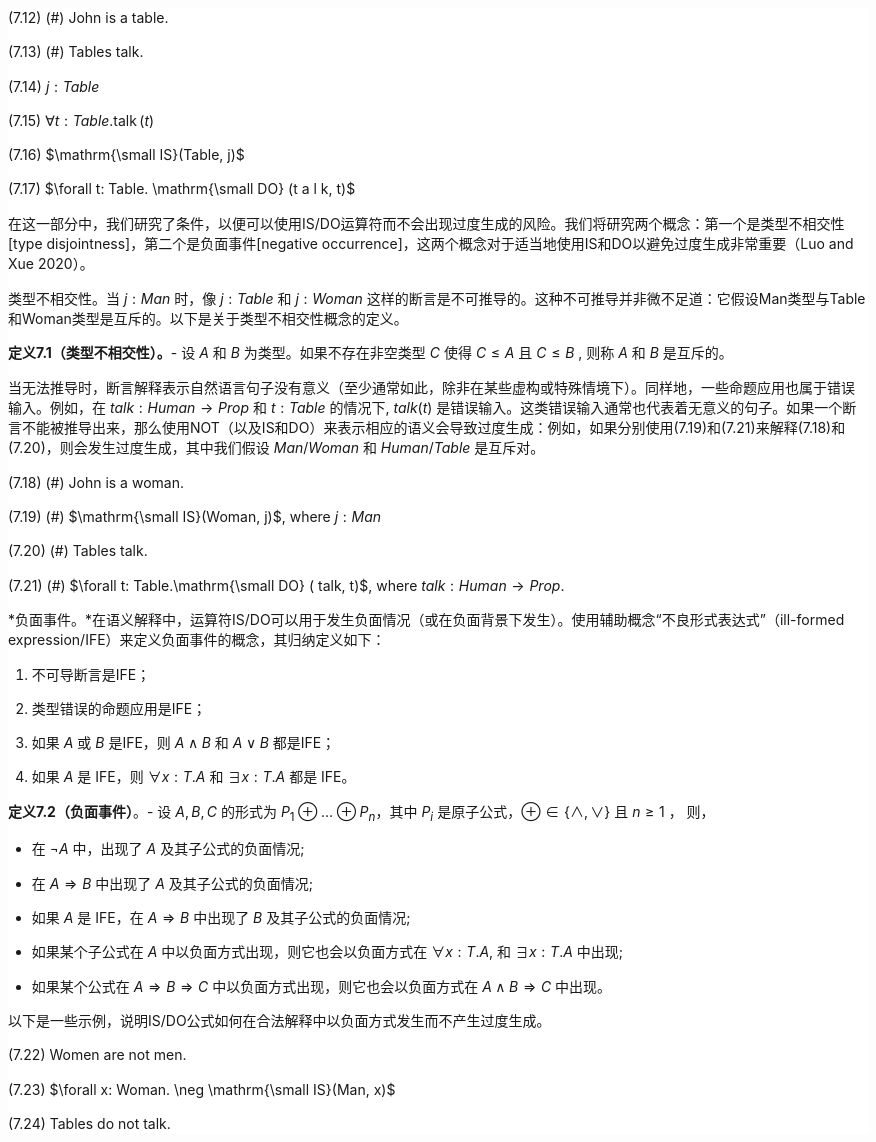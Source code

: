 (7.12) (\#) $\text{John is a table.}$

(7.13) (\#) $\text{Tables talk.}$

(7.14) $j: Table$

(7.15) $\forall t: Table. \operatorname{talk}(t)$

(7.16) $\mathrm{\small IS}(Table, j)$

(7.17) $\forall t: Table. \mathrm{\small DO} (t a l k, t)$

在这一部分中，我们研究了条件，以便可以使用IS/DO运算符而不会出现过度生成的风险。我们将研究两个概念：第一个是类型不相交性[type disjointness]，第二个是负面事件[negative occurrence]，这两个概念对于适当地使用IS和DO以避免过度生成非常重要（Luo and Xue 2020）。

类型不相交性。当 $j: Man$ 时，像 $j: Table$ 和 $j: Woman$ 这样的断言是不可推导的。这种不可推导并非微不足道：它假设Man类型与Table和Woman类型是互斥的。以下是关于类型不相交性概念的定义。

**定义7.1（类型不相交性）。**- 设 $A$ 和 $B$ 为类型。如果不存在非空类型 $C$ 使得 $C \leq A$ 且 $C \leq B$ , 则称 $A$ 和 $B$ 是互斥的。

当无法推导时，断言解释表示自然语言句子没有意义（至少通常如此，除非在某些虚构或特殊情境下）。同样地，一些命题应用也属于错误输入。例如，在 $talk : Human \rightarrow Prop$ 和 $t: Table$ 的情况下, $talk (t)$ 是错误输入。这类错误输入通常也代表着无意义的句子。如果一个断言不能被推导出来，那么使用NOT（以及IS和DO）来表示相应的语义会导致过度生成：例如，如果分别使用(7.19)和(7.21)来解释(7.18)和(7.20)，则会发生过度生成，其中我们假设 $Man/Woman$ 和 $Human/Table$ 是互斥对。

(7.18) (\#) $\text{John is a woman. }$

(7.19) (\#) $\mathrm{\small IS}(Woman, j)$, where $j: Man$

(7.20) (\#) $\text{Tables talk.}$

(7.21) (\#) $\forall t: Table.\mathrm{\small DO} ( talk, t)$, where $talk : Human \rightarrow Prop$.

*负面事件。*在语义解释中，运算符IS/DO可以用于发生负面情况（或在负面背景下发生）。使用辅助概念“不良形式表达式”（ill-formed expression/IFE）来定义负面事件的概念，其归纳定义如下：

1) 不可导断言是IFE；

2) 类型错误的命题应用是IFE；

3) 如果 $A$ 或 $B$ 是IFE，则 $A \wedge B$ 和 $A \vee B$ 都是IFE；

4) 如果 $A$ 是 IFE，则 $\forall x: T . A$ 和 $\exists x: T . A$ 都是 IFE。

**定义7.2（负面事件）**。- 设 $A, B, C$ 的形式为 $P_{1} \oplus \ldots \oplus P_{n}$，其中 $P_{i}$ 是原子公式，$\oplus\in\{\wedge, \vee\}$ 且 $n\geq 1$ ， 则，

- 在 $\neg A$ 中，出现了 $A$ 及其子公式的负面情况;

- 在 $A \Rightarrow B$ 中出现了 $A$ 及其子公式的负面情况;

- 如果 $A$ 是 IFE，在 $A \Rightarrow B$ 中出现了 $B$  及其子公式的负面情况;

- 如果某个子公式在 $A$ 中以负面方式出现，则它也会以负面方式在 $\forall x: T . A$, 和 $\exists x: T . A$ 中出现;

- 如果某个公式在 $A \Rightarrow B \Rightarrow C$ 中以负面方式出现，则它也会以负面方式在 $A \wedge B \Rightarrow C$ 中出现。

以下是一些示例，说明IS/DO公式如何在合法解释中以负面方式发生而不产生过度生成。

(7.22) $\text{Women are not men.}$

(7.23) $\forall x: Woman. \neg \mathrm{\small IS}(Man, x)$

(7.24) $\text{Tables do not talk.}$


[^1]: 在本节中，我们将使用非归谓类型理论UTT（Luo 1994）。对于一个归谓类型理论，我们可以用一些归谓宇宙（例如，在Luo（2018a）中的系统$\mathrm{MLTT}_h$）替换全体Prop，然后可以得到类似的结果。
[^2]: 在Xue等人（2018）中（定义3.1），我们已经定义了命题$P_{A, B}: B \rightarrow Prop$。在当前的符号表示中，我们有$P_{A, B}(t)=\operatorname{\small IS}_{B}(A, t)$。
[^3]: 这个 $\Sigma( Table, red ) \preceq Table$，即 $\Sigma( Table, red )$ 是通过一个单射[injective]强制转换成为 Table 的子类型，这是基于证明不可区分性的假设[assumption of proof irrelevance]：对于 $red : Table \rightarrow Prop$ ，对任意的 $x, y: Table$ 都有 $\operatorname{red}(x)=$ $\operatorname{red}(y)$。关于证明不可区分性的更多内容，请参考 Luo (2012a, 2018a)。
[^4]: $\mathrm{JMeq}$是由McBride（2002）提出并命名为“John Major平等”。
[^5]: 请注意，传统上大多数人不会明确写出事件类型，并且只使用符号约定。例如，我们通常将(7.32)写作$\exists v. butter (v) \wedge agent(v)=j \wedge patient(v)=t$，省略了Event并表示变量$v$范围是事件。此外，在写$\exists v$时，有些人甚至可能意味着$\exists v:\mathbf{e}$，即$v$范围涵盖所有实体（而事件只是特殊的实体）。我们理解为$\exists v:Event$，并保持开放态度是否$Event \leq \mathbf{e}$（即事件是否属于实体）。
[^6]: 事件语义还有其他优点。例如，基于事件的语义意味着副词修饰可以相互交换位置，正如Landman（2000）所指出的那样；否则，我们将不得不添加进一步的含义假设来强制执行这些约束条件。
[^7]: 这些提议包括，例如，Landman（1996）的非正式范围域原则[informal Scope Domain Principle]，该原则不允许错误的解释；以及Champollion（2015）对事件集合的考虑，这将带来一些复杂性，其对直觉正确性和组合性的影响尚不清楚。
[^8]: 除此之外，DET的另一个用途是在事件语义中促进选择限制[selectional restriction]的处理，尤其是在MTT环境中（Luo 2018a）。
[^9]: 在Montagovian的设定中，需要注意的是DET之间的子类型关系是包容性的。
[^10]: 对此感兴趣的读者可以查阅相关文献以了解更多信息。其中一个关键技术问题是是否允许类型依赖于类似Lambek/线性变量的子结构变量。这样的决策将使得子结构演算的复杂度有显著差异（例如，当类型可以依赖于线性变量时，请参考Luo（2018c）中对此方面的技术发展）。
[^11]: 实际上，我们可以设想使用$n p$而不是$object$，就像更标准的范畴语法版本中一样。在如何构建类型系统以及粒度级别方面有无数可能性。关于句法和语义系统在细粒度方面应该有多大差异的问题很有趣，并且应该在未来的工作中进一步探讨。
[^12]: 解析使用范畴语法的关系从句并不困难。有兴趣的读者可以查阅任何一篇介绍性的范畴语法论文或书籍以获取更多信息。在这里，我们只是略过了在依存范畴语法设置中这个推导会是什么样子的细节。
[^13]: 有关个体和阶段层次区分的更多信息，请参考Carlson（1977）；Chierchia（1995）；Kratzer（1995）等。